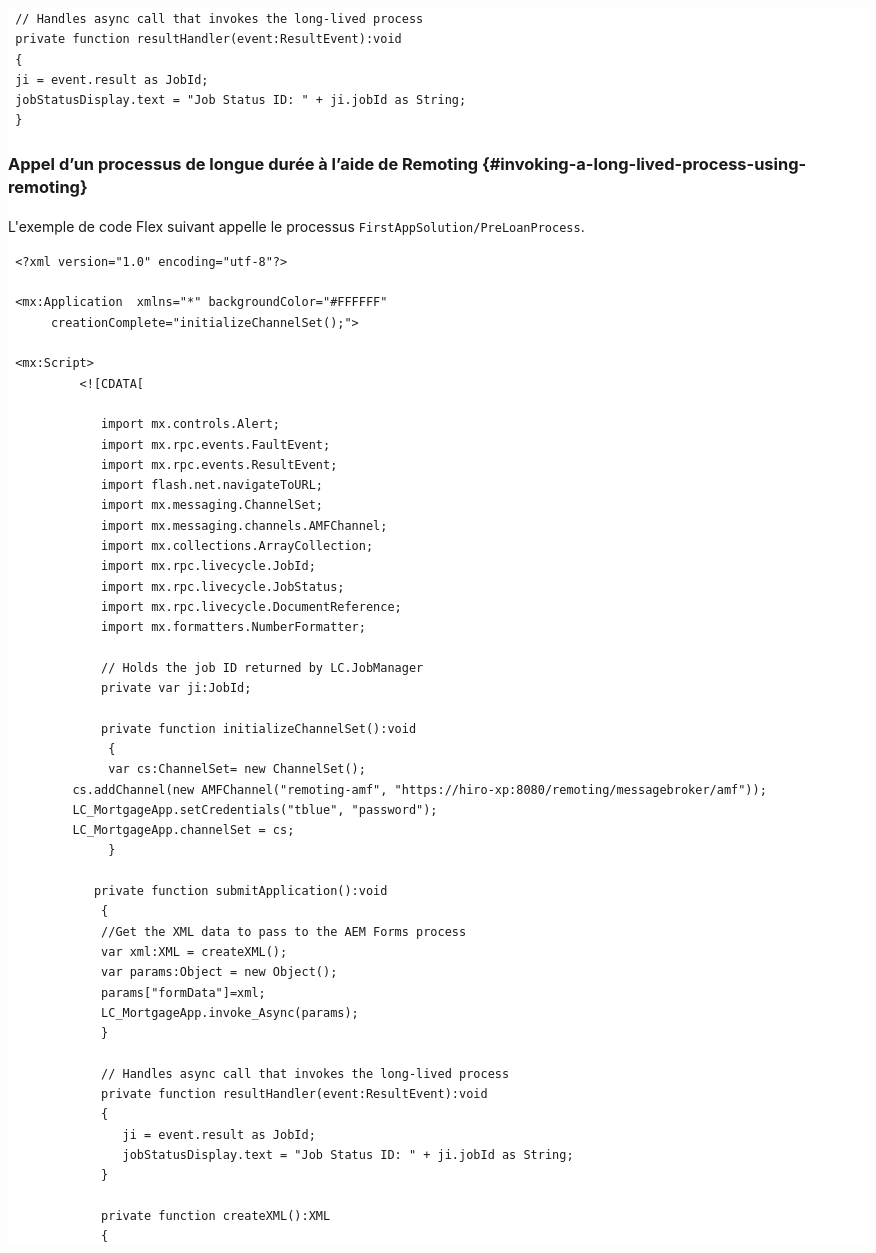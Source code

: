    ```as3
    // Handles async call that invokes the long-lived process 
    private function resultHandler(event:ResultEvent):void 
    { 
    ji = event.result as JobId; 
    jobStatusDisplay.text = "Job Status ID: " + ji.jobId as String;  
    }
   ```

### Appel d’un processus de longue durée à l’aide de Remoting {#invoking-a-long-lived-process-using-remoting}

L&#39;exemple de code Flex suivant appelle le processus `FirstAppSolution/PreLoanProcess`.

```as3
 <?xml version="1.0" encoding="utf-8"?> 
  
 <mx:Application  xmlns="*" backgroundColor="#FFFFFF"  
      creationComplete="initializeChannelSet();"> 
  
 <mx:Script> 
          <![CDATA[ 
  
             import mx.controls.Alert; 
             import mx.rpc.events.FaultEvent; 
             import mx.rpc.events.ResultEvent; 
             import flash.net.navigateToURL; 
             import mx.messaging.ChannelSet; 
             import mx.messaging.channels.AMFChannel; 
             import mx.collections.ArrayCollection; 
             import mx.rpc.livecycle.JobId; 
             import mx.rpc.livecycle.JobStatus; 
             import mx.rpc.livecycle.DocumentReference; 
             import mx.formatters.NumberFormatter; 
      
             // Holds the job ID returned by LC.JobManager 
             private var ji:JobId;   
      
             private function initializeChannelSet():void  
              { 
              var cs:ChannelSet= new ChannelSet();  
         cs.addChannel(new AMFChannel("remoting-amf", "https://hiro-xp:8080/remoting/messagebroker/amf"));  
         LC_MortgageApp.setCredentials("tblue", "password"); 
         LC_MortgageApp.channelSet = cs; 
              } 
  
            private function submitApplication():void 
             { 
             //Get the XML data to pass to the AEM Forms process 
             var xml:XML = createXML(); 
             var params:Object = new Object(); 
             params["formData"]=xml; 
             LC_MortgageApp.invoke_Async(params); 
             } 
  
             // Handles async call that invokes the long-lived process 
             private function resultHandler(event:ResultEvent):void 
             { 
                ji = event.result as JobId; 
                jobStatusDisplay.text = "Job Status ID: " + ji.jobId as String;  
             } 
  
             private function createXML():XML 
             { 
```